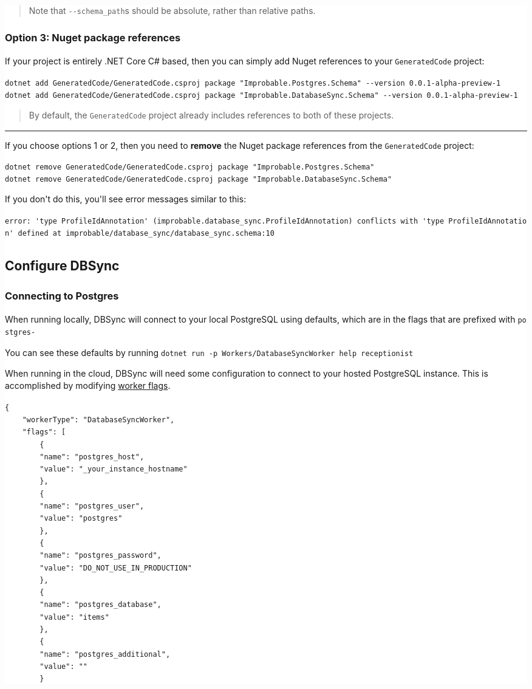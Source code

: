 > Note that `--schema_path`s should be absolute, rather than relative paths.

### Option 3: Nuget package references

If your project is entirely .NET Core C# based, then you can simply add Nuget references to your `GeneratedCode` project:
```
dotnet add GeneratedCode/GeneratedCode.csproj package "Improbable.Postgres.Schema" --version 0.0.1-alpha-preview-1
dotnet add GeneratedCode/GeneratedCode.csproj package "Improbable.DatabaseSync.Schema" --version 0.0.1-alpha-preview-1
```

> By default, the `GeneratedCode` project already includes references to both of these projects.

---

If you choose options 1 or 2, then you need to **remove** the Nuget package references from the `GeneratedCode` project:

```
dotnet remove GeneratedCode/GeneratedCode.csproj package "Improbable.Postgres.Schema"
dotnet remove GeneratedCode/GeneratedCode.csproj package "Improbable.DatabaseSync.Schema"
```

If you don't do this, you'll see error messages similar to this:
```
error: 'type ProfileIdAnnotation' (improbable.database_sync.ProfileIdAnnotation) conflicts with 'type ProfileIdAnnotation' defined at improbable/database_sync/database_sync.schema:10
```

## Configure DBSync

### Connecting to Postgres

When running locally, DBSync will connect to your local PostgreSQL using defaults, which are in the flags that are prefixed with `postgres-`

You can see these defaults by running `dotnet run -p Workers/DatabaseSyncWorker help receptionist`

When running in the cloud, DBSync will need some configuration to connect to your hosted PostgreSQL instance.
This is accomplished by modifying [worker flags].

```
{
    "workerType": "DatabaseSyncWorker",
    "flags": [
        {
        "name": "postgres_host",
        "value": "_your_instance_hostname"
        },
        {
        "name": "postgres_user",
        "value": "postgres"
        },
        {
        "name": "postgres_password",
        "value": "DO_NOT_USE_IN_PRODUCTION"
        },
        {
        "name": "postgres_database",
        "value": "items"
        },
        {
        "name": "postgres_additional",
        "value": ""
        }
```

[worker project]: https://github.com/improbable/dotnet_core_worker/README.md
[launch configuration]: https://docs.improbable.io/reference/13.8/shared/project-layout/launch-configuration#worker-launch-configuration
[schema]: https://docs.improbable.io/reference/13.8/shared/schema/reference
[ltree]: https://www.postgresql.org/docs/current/ltree.html
[annotations]: https://docs.improbable.io/reference/13.8/shared/schema/reference#annotations
[layers]: https://docs.improbable.io/reference/13.8/shared/concepts/layers#layers
[ACLs]: https://docs.improbable.io/reference/13.8/javasdk/using/creating-and-deleting-entities#entity-acls
[components]: https://docs.improbable.io/reference/13.8/shared/design/design-components#components
[commands]: https://docs.improbable.io/reference/13.8/shared/design/commands#component-commands
[worker flags]: https://docs.improbable.io/reference/13.8/shared/worker-configuration/worker-flags#worker-flags
[worker-flag set]: https://docs.improbable.io/reference/13.8/shared/spatial-cli/spatial-project-deployment-worker-flag-set#spatial-project-deployment-worker-flag-set
[entity query]: https://docs.improbable.io/reference/13.8/csharpsdk/using/sending-data#entity-queries
[deployment configuration]: https://docs.improbable.io/reference/13.8/shared/project-layout/launch-config#reference-format
[`Improbable/Postgres/Improbable.Postgres.Schema/schema/improbable/postgres/postgres.schema`]: ./Improbable/Postgres/Improbable.Postgres.Schema/schema/improbable/postgres/postgres.schema
[`Improbable/DatabaseSync/Improbable.DatabaseSync.Schema/schema/improbable/database_sync/database_sync.schema`]: ./Improbable/DatabaseSync/Improbable.DatabaseSync.Schema/schema/improbable/database_sync/database_sync.schema
[database_sync.schema]: ./Improbable/DatabaseSync/Improbable.DatabaseSync.Schema/schema/improbable/database_sync/database_sync.schema
[Command Response]: https://docs.improbable.io/reference/13.8/csharpsdk/api-reference#improbable-worker-commandresponseop-c-struct
[System Entities]: https://docs.improbable.io/reference/13.8/shared/design/system-entities#system-entities
[Structured Project Layout]: https://docs.improbable.io/reference/13.8/shared/glossary#structured-project-layout-spl
[Flexible Project Layout]: https://docs.improbable.io/reference/13.8/shared/glossary#flexible-project-layout-fpl
[schema compiler]: https://docs.improbable.io/reference/13.8/shared/schema/introduction#schema-compiler-cli-reference